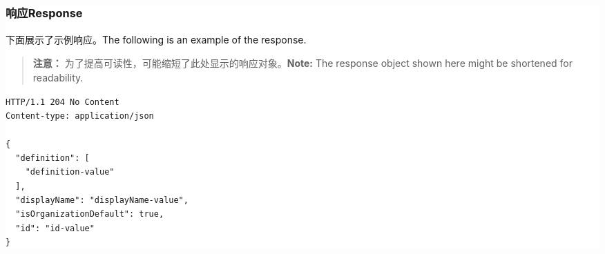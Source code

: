

### <a name="response"></a><span data-ttu-id="ae4d7-161">响应</span><span class="sxs-lookup"><span data-stu-id="ae4d7-161">Response</span></span>

<span data-ttu-id="ae4d7-162">下面展示了示例响应。</span><span class="sxs-lookup"><span data-stu-id="ae4d7-162">The following is an example of the response.</span></span>

> <span data-ttu-id="ae4d7-163">**注意：** 为了提高可读性，可能缩短了此处显示的响应对象。</span><span class="sxs-lookup"><span data-stu-id="ae4d7-163">**Note:** The response object shown here might be shortened for readability.</span></span>



```http
HTTP/1.1 204 No Content
Content-type: application/json

{
  "definition": [
    "definition-value"
  ],
  "displayName": "displayName-value",
  "isOrganizationDefault": true,
  "id": "id-value"
}
```




